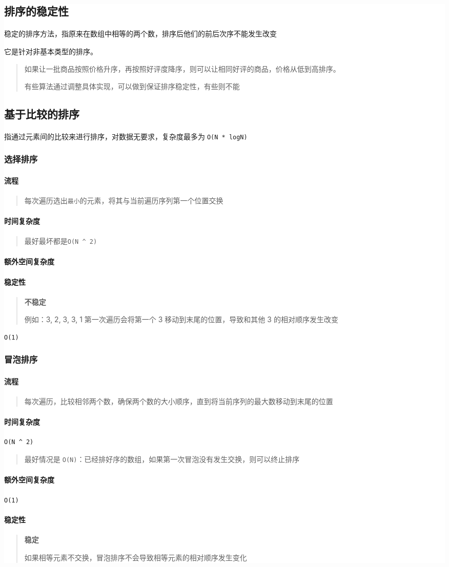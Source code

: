 ## 排序的稳定性

稳定的排序方法，指原来在数组中相等的两个数，排序后他们的前后次序不能发生改变

它是针对非基本类型的排序。

> 如果让一批商品按照价格升序，再按照好评度降序，则可以让相同好评的商品，价格从低到高排序。
>
> 有些算法通过调整具体实现，可以做到保证排序稳定性，有些则不能

## 基于比较的排序

指通过元素间的比较来进行排序，对数据无要求，复杂度最多为 `O(N * logN)`

### 选择排序

#### 流程

> 每次遍历选出`最小`的元素，将其与当前遍历序列第一个位置交换

#### 时间复杂度

> 最好最坏都是`O(N ^ 2)`

#### 额外空间复杂度

#### 稳定性

> **不稳定**
>
> 例如：3, 2, 3, 3, 1
> 第一次遍历会将第一个 3 移动到末尾的位置，导致和其他 3 的相对顺序发生改变

`O(1)`

### 冒泡排序

#### 流程

>每次遍历，比较相邻两个数，确保两个数的大小顺序，直到将当前序列的最大数移动到末尾的位置

#### 时间复杂度

`O(N ^ 2)`

> 最好情况是 `O(N)`：已经排好序的数组，如果第一次冒泡没有发生交换，则可以终止排序

#### 额外空间复杂度

`O(1)`

#### 稳定性

>**稳定**
>
>如果相等元素不交换，冒泡排序不会导致相等元素的相对顺序发生变化
